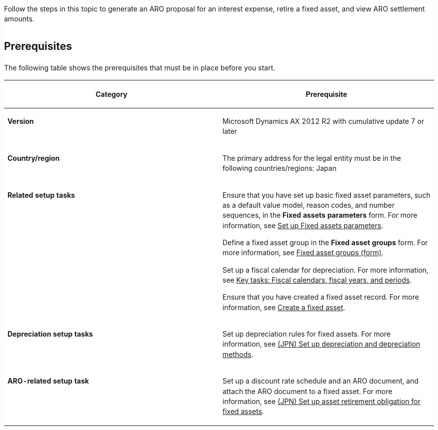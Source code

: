 Follow the steps in this topic to generate an ARO proposal for an interest expense, retire a fixed asset, and view ARO settlement amounts.

## Prerequisites

The following table shows the prerequisites that must be in place before you start.

<table>
<colgroup>
<col style="width: 50%" />
<col style="width: 50%" />
</colgroup>
<thead>
<tr class="header">
<th><p>Category</p></th>
<th><p>Prerequisite</p></th>
</tr>
</thead>
<tbody>
<tr class="odd">
<td><p><strong>Version</strong></p></td>
<td><p>Microsoft Dynamics AX 2012 R2 with cumulative update 7 or later</p></td>
</tr>
<tr class="even">
<td><p><strong>Country/region</strong></p></td>
<td><p>The primary address for the legal entity must be in the following countries/regions: Japan</p></td>
</tr>
<tr class="odd">
<td><p><strong>Related setup tasks</strong></p></td>
<td><p>Ensure that you have set up basic fixed asset parameters, such as a default value model, reason codes, and number sequences, in the <strong>Fixed assets parameters</strong> form. For more information, see <a href="set-up-fixed-assets-parameters.md">Set up Fixed assets parameters</a>.</p>
<p>Define a fixed asset group in the <strong>Fixed asset groups</strong> form. For more information, see <a href="https://technet.microsoft.com/library/aa573347(v=ax.60)">Fixed asset groups (form)</a>.</p>
<p>Set up a fiscal calendar for depreciation. For more information, see <a href="key-tasks-fiscal-calendars-fiscal-years-and-periods.md">Key tasks: Fiscal calendars, fiscal years, and periods</a>.</p>
<p>Ensure that you have created a fixed asset record. For more information, see <a href="create-a-fixed-asset.md">Create a fixed asset</a>.</p></td>
</tr>
<tr class="even">
<td><p><strong>Depreciation setup tasks</strong></p></td>
<td><p>Set up depreciation rules for fixed assets. For more information, see <a href="jpn-set-up-depreciation-and-depreciation-methods.md">(JPN) Set up depreciation and depreciation methods</a>.</p></td>
</tr>
<tr class="odd">
<td><p><strong>ARO-related setup task</strong></p></td>
<td><p>Set up a discount rate schedule and an ARO document, and attach the ARO document to a fixed asset. For more information, see <a href="jpn-set-up-asset-retirement-obligation-for-fixed-assets.md">(JPN) Set up asset retirement obligation for fixed assets</a>.</p></td>
</tr>
</tbody>
</table>
